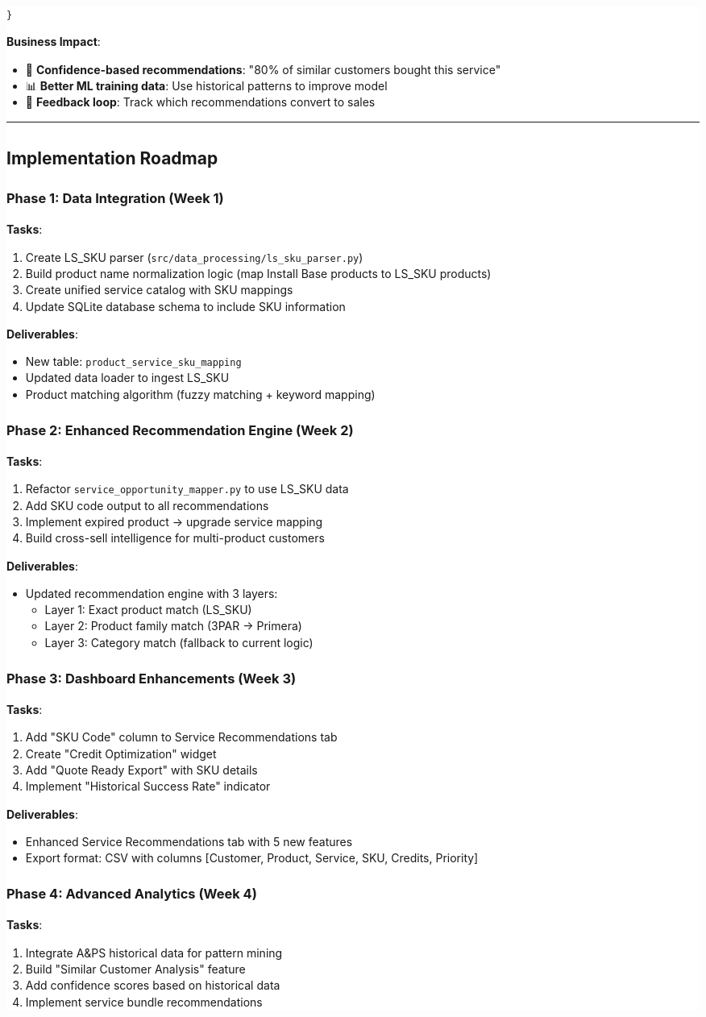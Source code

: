 ```python
}
```

**Business Impact**:
- 🎯 **Confidence-based recommendations**: "80% of similar customers bought this service"
- 📊 **Better ML training data**: Use historical patterns to improve model
- 🔄 **Feedback loop**: Track which recommendations convert to sales

---

## Implementation Roadmap

### Phase 1: Data Integration (Week 1)
**Tasks**:
1. Create LS_SKU parser (`src/data_processing/ls_sku_parser.py`)
2. Build product name normalization logic (map Install Base products to LS_SKU products)
3. Create unified service catalog with SKU mappings
4. Update SQLite database schema to include SKU information

**Deliverables**:
- New table: `product_service_sku_mapping`
- Updated data loader to ingest LS_SKU
- Product matching algorithm (fuzzy matching + keyword mapping)

### Phase 2: Enhanced Recommendation Engine (Week 2)
**Tasks**:
1. Refactor `service_opportunity_mapper.py` to use LS_SKU data
2. Add SKU code output to all recommendations
3. Implement expired product → upgrade service mapping
4. Build cross-sell intelligence for multi-product customers

**Deliverables**:
- Updated recommendation engine with 3 layers:
  - Layer 1: Exact product match (LS_SKU)
  - Layer 2: Product family match (3PAR → Primera)
  - Layer 3: Category match (fallback to current logic)

### Phase 3: Dashboard Enhancements (Week 3)
**Tasks**:
1. Add "SKU Code" column to Service Recommendations tab
2. Create "Credit Optimization" widget
3. Add "Quote Ready Export" with SKU details
4. Implement "Historical Success Rate" indicator

**Deliverables**:
- Enhanced Service Recommendations tab with 5 new features
- Export format: CSV with columns [Customer, Product, Service, SKU, Credits, Priority]

### Phase 4: Advanced Analytics (Week 4)
**Tasks**:
1. Integrate A&PS historical data for pattern mining
2. Build "Similar Customer Analysis" feature
3. Add confidence scores based on historical data
4. Implement service bundle recommendations
